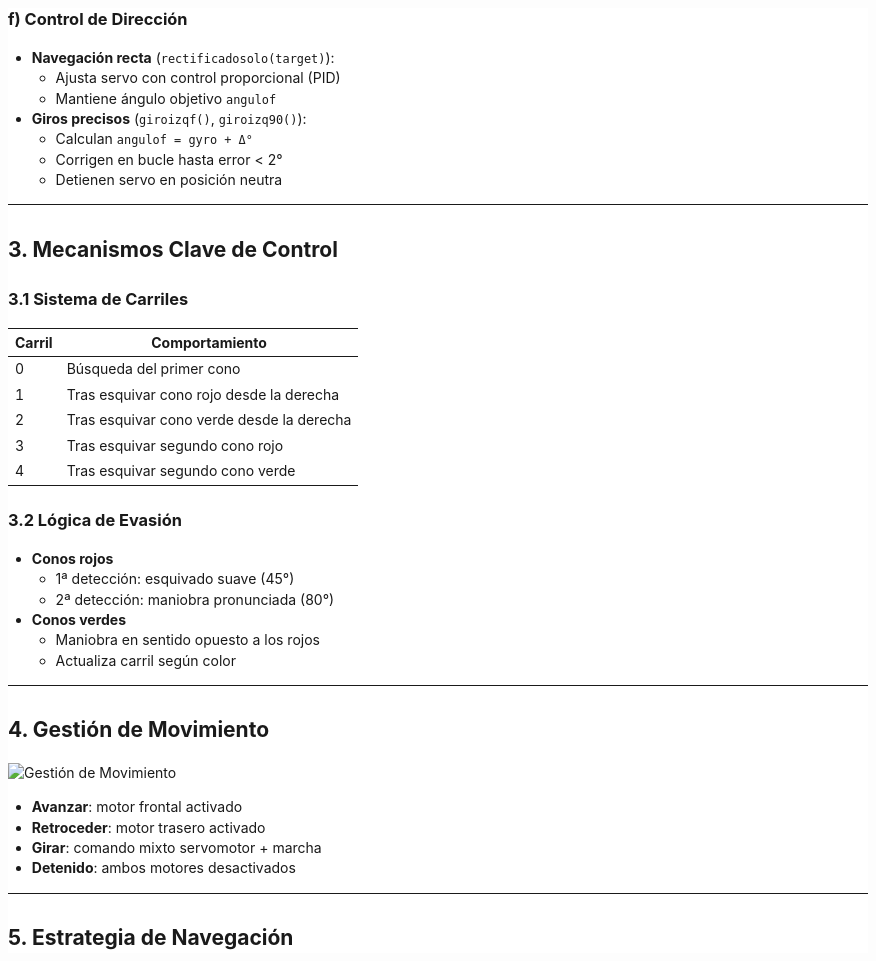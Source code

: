 ### f) Control de Dirección

- **Navegación recta** (`rectificadosolo(target)`):  
  - Ajusta servo con control proporcional (PID)  
  - Mantiene ángulo objetivo `angulof`  
- **Giros precisos** (`giroizqf()`, `giroizq90()`):  
  - Calculan `angulof = gyro + Δ°`  
  - Corrigen en bucle hasta error < 2°  
  - Detienen servo en posición neutra

---

## 3. Mecanismos Clave de Control

### 3.1 Sistema de Carriles

| Carril | Comportamiento                              |
| ------ | ------------------------------------------- |
| 0      | Búsqueda del primer cono                   |
| 1      | Tras esquivar cono rojo desde la derecha    |
| 2      | Tras esquivar cono verde desde la derecha   |
| 3      | Tras esquivar segundo cono rojo             |
| 4      | Tras esquivar segundo cono verde            |

### 3.2 Lógica de Evasión

- **Conos rojos**  
  - 1ª detección: esquivado suave (45°)  
  - 2ª detección: maniobra pronunciada (80°)  
- **Conos verdes**  
  - Maniobra en sentido opuesto a los rojos  
  - Actualiza carril según color

---

## 4. Gestión de Movimiento

![Gestión de Movimiento](https://github.com/user-attachments/assets/c1dad286-1b72-4b76-b381-61271ac7dd70)

- **Avanzar**: motor frontal activado  
- **Retroceder**: motor trasero activado  
- **Girar**: comando mixto servomotor + marcha  
- **Detenido**: ambos motores desactivados  

---

## 5. Estrategia de Navegación
